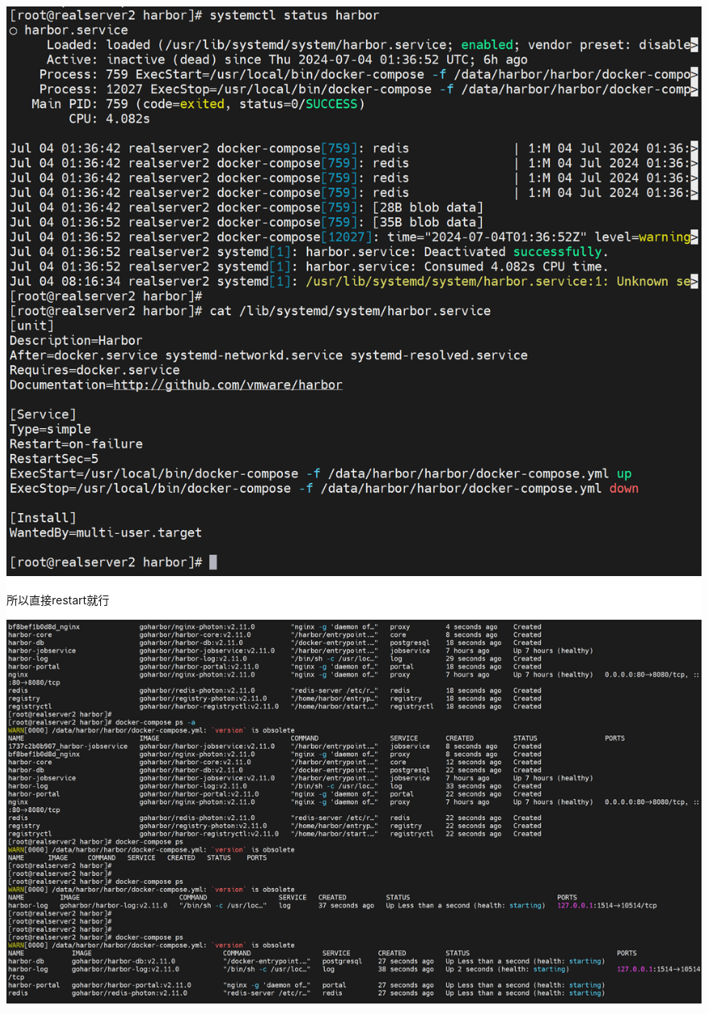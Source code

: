 ![image-20240704161722168](7.Docker私有仓库的安全加密HTTPS实现.assets/image-20240704161722168.png)

所以直接restart就行

![image-20240704161841682](7.Docker私有仓库的安全加密HTTPS实现.assets/image-20240704161841682.png)